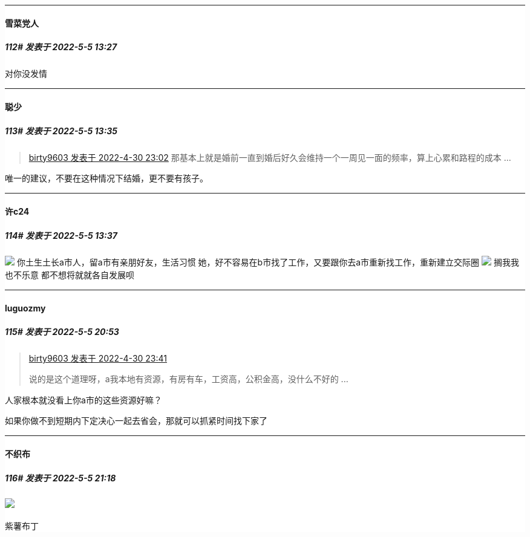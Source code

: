 

*****

####  雪菜党人  
##### 112#       发表于 2022-5-5 13:27

对你没发情



*****

####  聪少  
##### 113#       发表于 2022-5-5 13:35

<blockquote><a href="httphttps://bbs.saraba1st.com/2b/forum.php?mod=redirect&amp;goto=findpost&amp;pid=55649715&amp;ptid=2067245" target="_blank">birty9603 发表于 2022-4-30 23:02</a>
那基本上就是婚前一直到婚后好久会维持一个一周见一面的频率，算上心累和路程的成本 ...</blockquote>
唯一的建议，不要在这种情况下结婚，更不要有孩子。

*****

####  许c24  
##### 114#       发表于 2022-5-5 13:37

<img src="https://static.saraba1st.com/image/smiley/face2017/003.png" referrerpolicy="no-referrer">
你土生土长a市人，留a市有亲朋好友，生活习惯
她，好不容易在b市找了工作，又要跟你去a市重新找工作，重新建立交际圈
<img src="https://static.saraba1st.com/image/smiley/face2017/004.gif" referrerpolicy="no-referrer">
搁我我也不乐意
都不想将就就各自发展呗



*****

####  luguozmy  
##### 115#       发表于 2022-5-5 20:53

<blockquote><a href="httphttps://bbs.saraba1st.com/2b/forum.php?mod=redirect&amp;goto=findpost&amp;pid=55650171&amp;ptid=2067245" target="_blank">birty9603 发表于 2022-4-30 23:41</a>

说的是这个道理呀，a我本地有资源，有房有车，工资高，公积金高，没什么不好的 ...</blockquote>
人家根本就没看上你a市的这些资源好嘛？

如果你做不到短期内下定决心一起去省会，那就可以抓紧时间找下家了



*****

####  不织布  
##### 116#       发表于 2022-5-5 21:18

<img src="http://tva1.sinaimg.cn/large/53537e0fly1h1xucbv1pvj20dc0cumxv.jpg" referrerpolicy="no-referrer">

紫薯布丁


